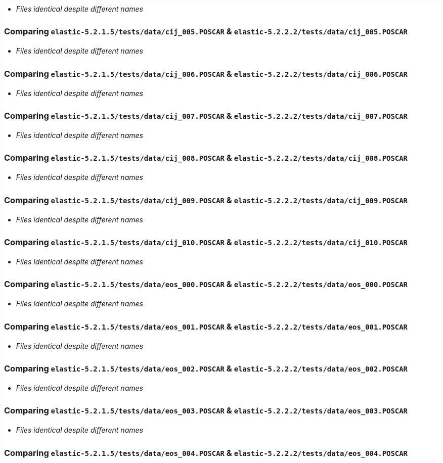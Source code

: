  * *Files identical despite different names*

### Comparing `elastic-5.2.1.5/tests/data/cij_005.POSCAR` & `elastic-5.2.2.2/tests/data/cij_005.POSCAR`

 * *Files identical despite different names*

### Comparing `elastic-5.2.1.5/tests/data/cij_006.POSCAR` & `elastic-5.2.2.2/tests/data/cij_006.POSCAR`

 * *Files identical despite different names*

### Comparing `elastic-5.2.1.5/tests/data/cij_007.POSCAR` & `elastic-5.2.2.2/tests/data/cij_007.POSCAR`

 * *Files identical despite different names*

### Comparing `elastic-5.2.1.5/tests/data/cij_008.POSCAR` & `elastic-5.2.2.2/tests/data/cij_008.POSCAR`

 * *Files identical despite different names*

### Comparing `elastic-5.2.1.5/tests/data/cij_009.POSCAR` & `elastic-5.2.2.2/tests/data/cij_009.POSCAR`

 * *Files identical despite different names*

### Comparing `elastic-5.2.1.5/tests/data/cij_010.POSCAR` & `elastic-5.2.2.2/tests/data/cij_010.POSCAR`

 * *Files identical despite different names*

### Comparing `elastic-5.2.1.5/tests/data/eos_000.POSCAR` & `elastic-5.2.2.2/tests/data/eos_000.POSCAR`

 * *Files identical despite different names*

### Comparing `elastic-5.2.1.5/tests/data/eos_001.POSCAR` & `elastic-5.2.2.2/tests/data/eos_001.POSCAR`

 * *Files identical despite different names*

### Comparing `elastic-5.2.1.5/tests/data/eos_002.POSCAR` & `elastic-5.2.2.2/tests/data/eos_002.POSCAR`

 * *Files identical despite different names*

### Comparing `elastic-5.2.1.5/tests/data/eos_003.POSCAR` & `elastic-5.2.2.2/tests/data/eos_003.POSCAR`

 * *Files identical despite different names*

### Comparing `elastic-5.2.1.5/tests/data/eos_004.POSCAR` & `elastic-5.2.2.2/tests/data/eos_004.POSCAR`
